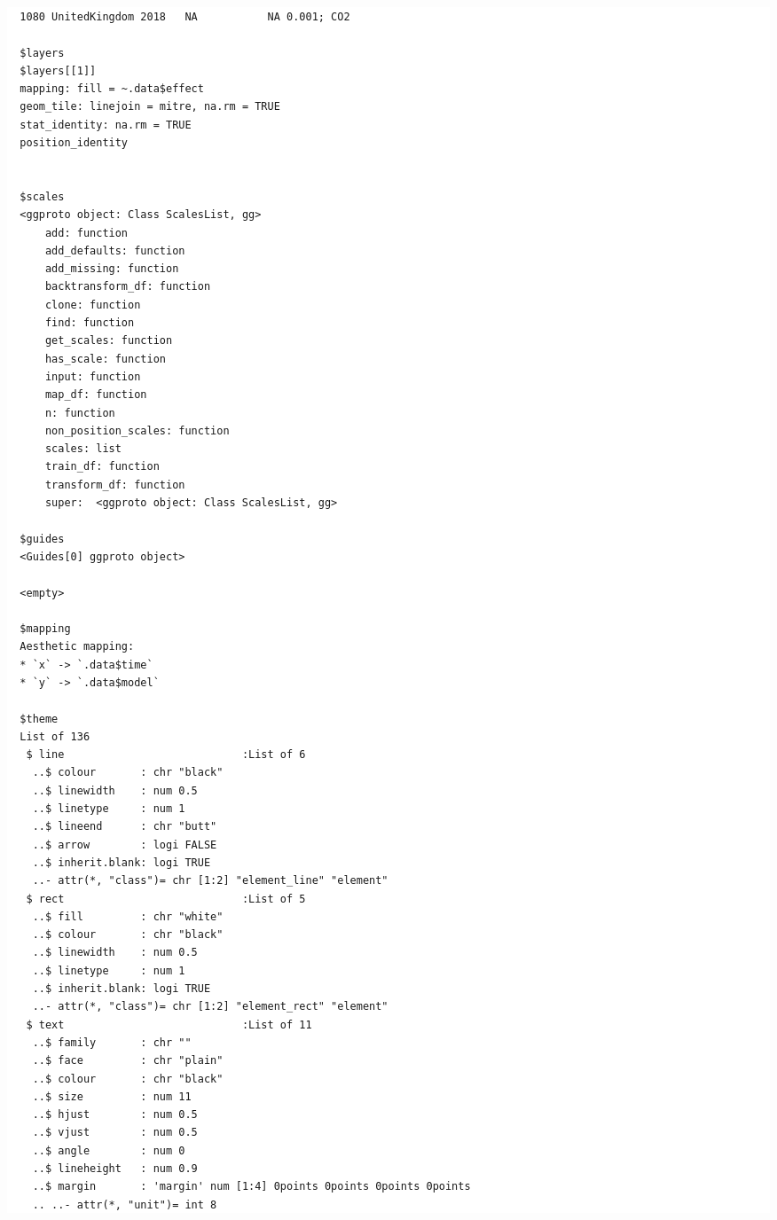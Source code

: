       1080 UnitedKingdom 2018   NA           NA 0.001; CO2
      
      $layers
      $layers[[1]]
      mapping: fill = ~.data$effect 
      geom_tile: linejoin = mitre, na.rm = TRUE
      stat_identity: na.rm = TRUE
      position_identity 
      
      
      $scales
      <ggproto object: Class ScalesList, gg>
          add: function
          add_defaults: function
          add_missing: function
          backtransform_df: function
          clone: function
          find: function
          get_scales: function
          has_scale: function
          input: function
          map_df: function
          n: function
          non_position_scales: function
          scales: list
          train_df: function
          transform_df: function
          super:  <ggproto object: Class ScalesList, gg>
      
      $guides
      <Guides[0] ggproto object>
      
      <empty>
      
      $mapping
      Aesthetic mapping: 
      * `x` -> `.data$time`
      * `y` -> `.data$model`
      
      $theme
      List of 136
       $ line                            :List of 6
        ..$ colour       : chr "black"
        ..$ linewidth    : num 0.5
        ..$ linetype     : num 1
        ..$ lineend      : chr "butt"
        ..$ arrow        : logi FALSE
        ..$ inherit.blank: logi TRUE
        ..- attr(*, "class")= chr [1:2] "element_line" "element"
       $ rect                            :List of 5
        ..$ fill         : chr "white"
        ..$ colour       : chr "black"
        ..$ linewidth    : num 0.5
        ..$ linetype     : num 1
        ..$ inherit.blank: logi TRUE
        ..- attr(*, "class")= chr [1:2] "element_rect" "element"
       $ text                            :List of 11
        ..$ family       : chr ""
        ..$ face         : chr "plain"
        ..$ colour       : chr "black"
        ..$ size         : num 11
        ..$ hjust        : num 0.5
        ..$ vjust        : num 0.5
        ..$ angle        : num 0
        ..$ lineheight   : num 0.9
        ..$ margin       : 'margin' num [1:4] 0points 0points 0points 0points
        .. ..- attr(*, "unit")= int 8
